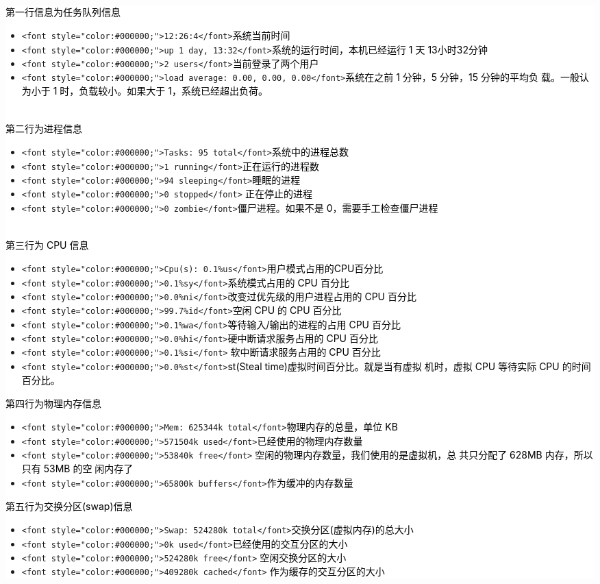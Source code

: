 <font style="color:#000000;">第一行信息为任务队列信息 </font>

+ `<font style="color:#000000;">12:26:4</font>`<font style="color:#000000;">系统当前时间</font>
+ `<font style="color:#000000;">up 1 day, 13:32</font>`<font style="color:#000000;">系统的运行时间，本机已经运行 1 天 13小时32分钟</font>
+ `<font style="color:#000000;">2 users</font>`<font style="color:#000000;">当前登录了两个用户</font>
+ `<font style="color:#000000;">load average: 0.00, 0.00, 0.00</font>`<font style="color:#000000;">系统在之前 1 分钟，5 分钟，15 分钟的平均负 载。一般认为小于 1 时，负载较小。如果大于 1，系统已经超出负荷。 </font>

**<font style="color:#000000;"> 	</font>**<font style="color:#000000;">  
</font><font style="color:#000000;">第二行为进程信息 </font>

+ `<font style="color:#000000;">Tasks: 95 total</font>`<font style="color:#000000;">系统中的进程总数 </font>
+ `<font style="color:#000000;">1 running</font>`<font style="color:#000000;">正在运行的进程数</font>
+ `<font style="color:#000000;">94 sleeping</font>`<font style="color:#000000;">睡眠的进程</font>
+ `<font style="color:#000000;">0 stopped</font>`<font style="color:#000000;"> 正在停止的进程</font>
+ `<font style="color:#000000;">0 zombie</font>`<font style="color:#000000;">僵尸进程。如果不是 0，需要手工检查僵尸进程 </font>

**<font style="color:#000000;"> 		</font>**<font style="color:#000000;">  
</font><font style="color:#000000;">第三行为 CPU 信息 </font>**<font style="color:#000000;">		</font>**

+ `<font style="color:#000000;">Cpu(s): 0.1%us</font>`<font style="color:#000000;">用户模式占用的CPU百分比 </font>
+ `<font style="color:#000000;">0.1%sy</font>`<font style="color:#000000;">系统模式占用的 CPU 百分比</font>
+ `<font style="color:#000000;">0.0%ni</font>`<font style="color:#000000;">改变过优先级的用户进程占用的 CPU 百分比</font>
+ `<font style="color:#000000;">99.7%id</font>`<font style="color:#000000;">空闲 CPU 的 CPU 百分比</font>
+ `<font style="color:#000000;">0.1%wa</font>`<font style="color:#000000;">等待输入/输出的进程的占用 CPU 百分比</font>
+ `<font style="color:#000000;">0.0%hi</font>`<font style="color:#000000;">硬中断请求服务占用的 CPU 百分比</font>
+ `<font style="color:#000000;">0.1%si</font>`<font style="color:#000000;"> 软中断请求服务占用的 CPU 百分比 </font>
+ `<font style="color:#000000;">0.0%st</font>`<font style="color:#000000;">st(Steal time)虚拟时间百分比。就是当有虚拟 机时，虚拟 CPU 等待实际 CPU 的时间百分比。 </font>

**<font style="color:#000000;"> 				</font>**

<font style="color:#000000;">第四行为物理内存信息 </font>

+ `<font style="color:#000000;">Mem: 625344k total</font>`<font style="color:#000000;">物理内存的总量，单位 KB </font>
+ `<font style="color:#000000;">571504k used</font>`<font style="color:#000000;">已经使用的物理内存数量</font>
+ `<font style="color:#000000;">53840k free</font>`<font style="color:#000000;"> 空闲的物理内存数量，我们使用的是虚拟机，总 共只分配了 628MB 内存，所以只有 53MB 的空 闲内存了</font>
+ `<font style="color:#000000;">65800k buffers</font>`<font style="color:#000000;">作为缓冲的内存数量 </font>

<font style="color:#000000;"></font>

<font style="color:#000000;">第五行为交换分区(swap)信息 </font>

+ `<font style="color:#000000;">Swap: 524280k total</font>`<font style="color:#000000;">交换分区(虚拟内存)的总大小</font>
+ `<font style="color:#000000;">0k used</font>`<font style="color:#000000;">已经使用的交互分区的大小</font>
+ `<font style="color:#000000;">524280k free</font>`<font style="color:#000000;"> </font><font style="color:#000000;">空闲交换分区的大小</font>
+ `<font style="color:#000000;">409280k cached</font>`<font style="color:#000000;"> 作为缓存的交互分区的大小 </font>
